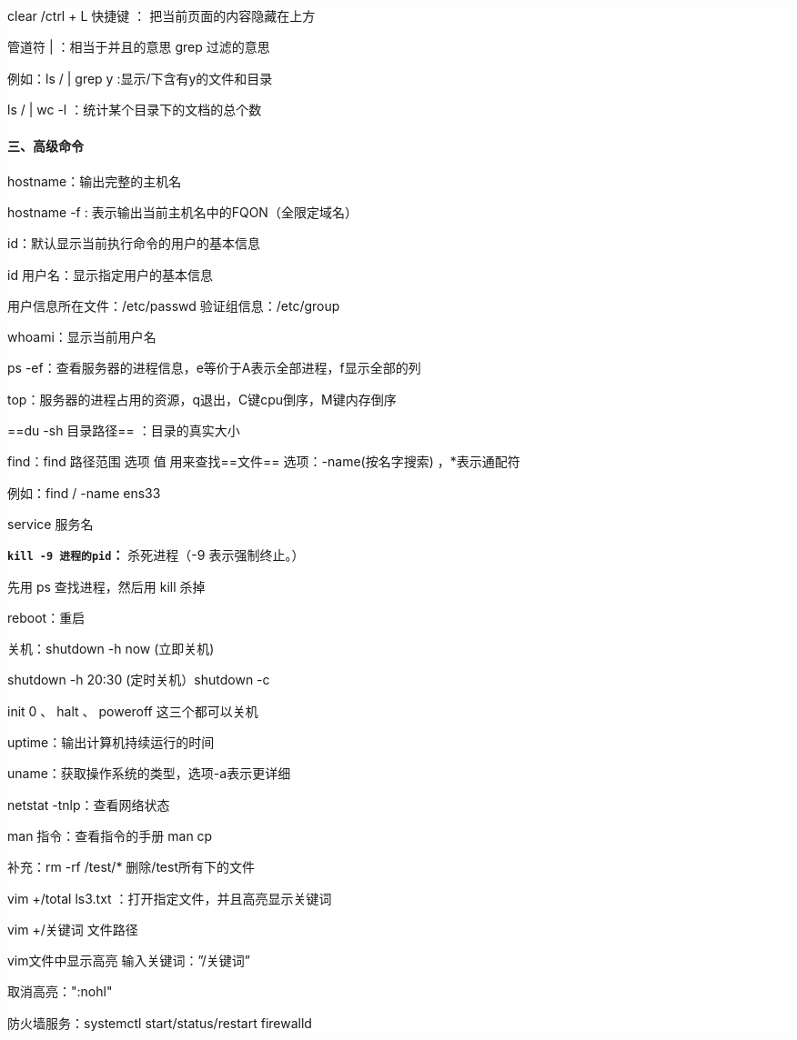 clear /ctrl + L 快捷键  ： 把当前页面的内容隐藏在上方

管道符 |  ：相当于并且的意思   grep 过滤的意思

例如：ls / | grep y  :显示/下含有y的文件和目录

ls / | wc -l ：统计某个目录下的文档的总个数

#### 三、高级命令

hostname：输出完整的主机名

hostname -f : 表示输出当前主机名中的FQON（全限定域名）

id：默认显示当前执行命令的用户的基本信息

id 用户名：显示指定用户的基本信息

用户信息所在文件：/etc/passwd         验证组信息：/etc/group

whoami：显示当前用户名

ps -ef：查看服务器的进程信息，e等价于A表示全部进程，f显示全部的列

top：服务器的进程占用的资源，q退出，C键cpu倒序，M键内存倒序

==du -sh 目录路径== ：目录的真实大小

find：find  路径范围 选项 值      用来查找==文件==          选项：-name(按名字搜索)  ，*表示通配符

例如：find / -name ens33

service  服务名

**`kill -9 进程的pid`：** 杀死进程（-9 表示强制终止。）

先用 ps 查找进程，然后用 kill 杀掉

reboot：重启

关机：shutdown -h now (立即关机)

shutdown -h 20:30  (定时关机）shutdown -c

init 0     、   halt      、  poweroff      这三个都可以关机

uptime：输出计算机持续运行的时间

uname：获取操作系统的类型，选项-a表示更详细

netstat -tnlp：查看网络状态

man 指令：查看指令的手册      man cp

补充：rm -rf /test/*       删除/test所有下的文件

vim  +/total  ls3.txt  ：打开指定文件，并且高亮显示关键词

vim  +/关键词  文件路径

vim文件中显示高亮  输入关键词：”/关键词”

取消高亮：":nohl"

防火墙服务：systemctl start/status/restart firewalld
